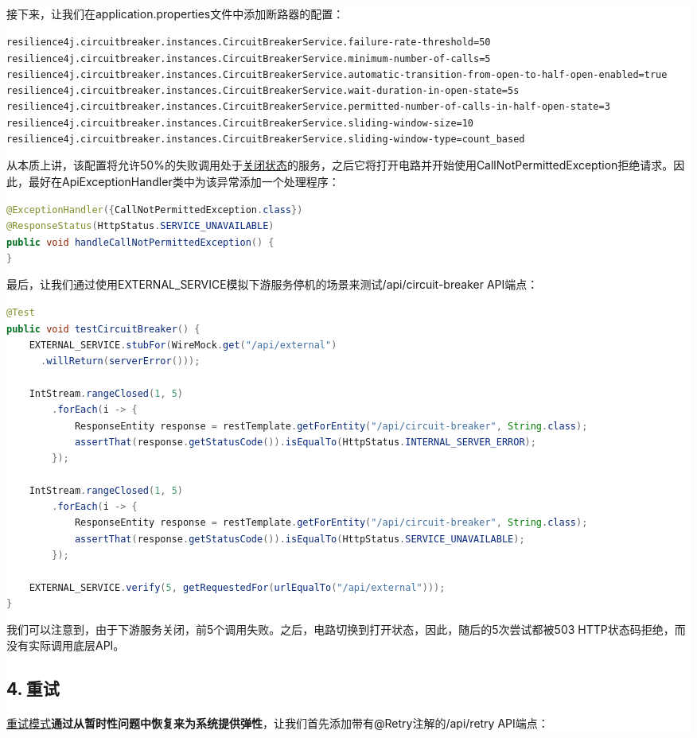 接下来，让我们在application.properties文件中添加断路器的配置：

```properties
resilience4j.circuitbreaker.instances.CircuitBreakerService.failure-rate-threshold=50
resilience4j.circuitbreaker.instances.CircuitBreakerService.minimum-number-of-calls=5
resilience4j.circuitbreaker.instances.CircuitBreakerService.automatic-transition-from-open-to-half-open-enabled=true
resilience4j.circuitbreaker.instances.CircuitBreakerService.wait-duration-in-open-state=5s
resilience4j.circuitbreaker.instances.CircuitBreakerService.permitted-number-of-calls-in-half-open-state=3
resilience4j.circuitbreaker.instances.CircuitBreakerService.sliding-window-size=10
resilience4j.circuitbreaker.instances.CircuitBreakerService.sliding-window-type=count_based
```

从本质上讲，该配置将允许50%的失败调用处于[关闭状态]()的服务，之后它将打开电路并开始使用CallNotPermittedException拒绝请求。因此，最好在ApiExceptionHandler类中为该异常添加一个处理程序：

```java
@ExceptionHandler({CallNotPermittedException.class})
@ResponseStatus(HttpStatus.SERVICE_UNAVAILABLE)
public void handleCallNotPermittedException() {
}
```

最后，让我们通过使用EXTERNAL_SERVICE模拟下游服务停机的场景来测试/api/circuit-breaker API端点：

```java
@Test
public void testCircuitBreaker() {
    EXTERNAL_SERVICE.stubFor(WireMock.get("/api/external")
      .willReturn(serverError()));

    IntStream.rangeClosed(1, 5)
        .forEach(i -> {
            ResponseEntity response = restTemplate.getForEntity("/api/circuit-breaker", String.class);
            assertThat(response.getStatusCode()).isEqualTo(HttpStatus.INTERNAL_SERVER_ERROR);
        });

    IntStream.rangeClosed(1, 5)
        .forEach(i -> {
            ResponseEntity response = restTemplate.getForEntity("/api/circuit-breaker", String.class);
            assertThat(response.getStatusCode()).isEqualTo(HttpStatus.SERVICE_UNAVAILABLE);
        });
    
    EXTERNAL_SERVICE.verify(5, getRequestedFor(urlEqualTo("/api/external")));
}
```

我们可以注意到，由于下游服务关闭，前5个调用失败。之后，电路切换到打开状态，因此，随后的5次尝试都被503 HTTP状态码拒绝，而没有实际调用底层API。

## 4. 重试

[重试模式]()**通过从暂时性问题中恢复来为系统提供弹性**，让我们首先添加带有@Retry注解的/api/retry API端点：
